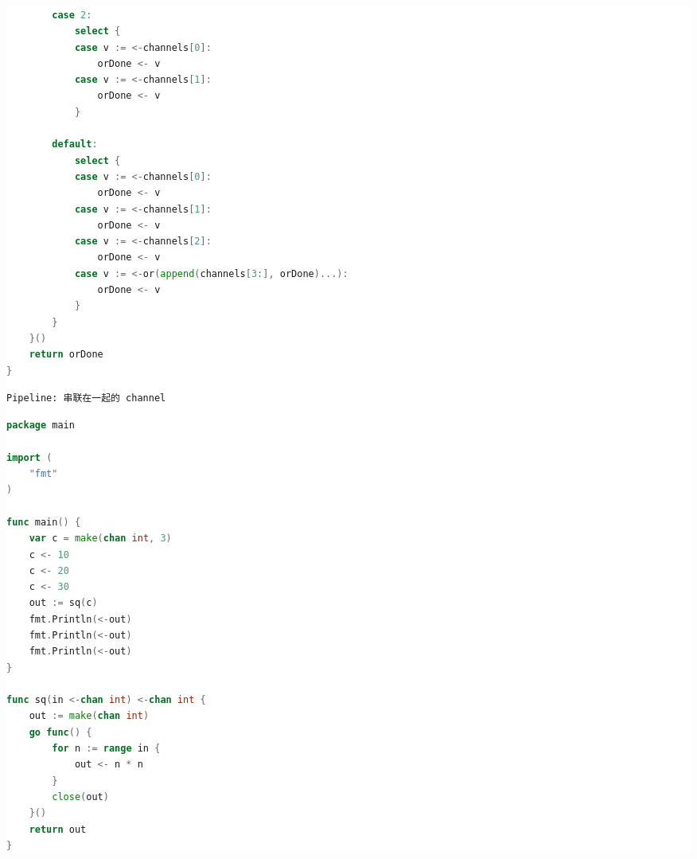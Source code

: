 ```go
		case 2:
			select {
			case v := <-channels[0]:
				orDone <- v
			case v := <-channels[1]:
				orDone <- v
			}

		default:
			select {
			case v := <-channels[0]:
				orDone <- v
			case v := <-channels[1]:
				orDone <- v
			case v := <-channels[2]:
				orDone <- v
			case v := <-or(append(channels[3:], orDone)...):
				orDone <- v
			}
		}
	}()
	return orDone
}
```

`Pipeline: 串联在⼀起的 channel`

```go
package main

import (
	"fmt"
)

func main() {
	var c = make(chan int, 3)
	c <- 10
	c <- 20
	c <- 30
	out := sq(c)
	fmt.Println(<-out)
	fmt.Println(<-out)
	fmt.Println(<-out)
}

func sq(in <-chan int) <-chan int {
	out := make(chan int)
	go func() {
		for n := range in {
			out <- n * n
		}
		close(out)
	}()
	return out
}
```
